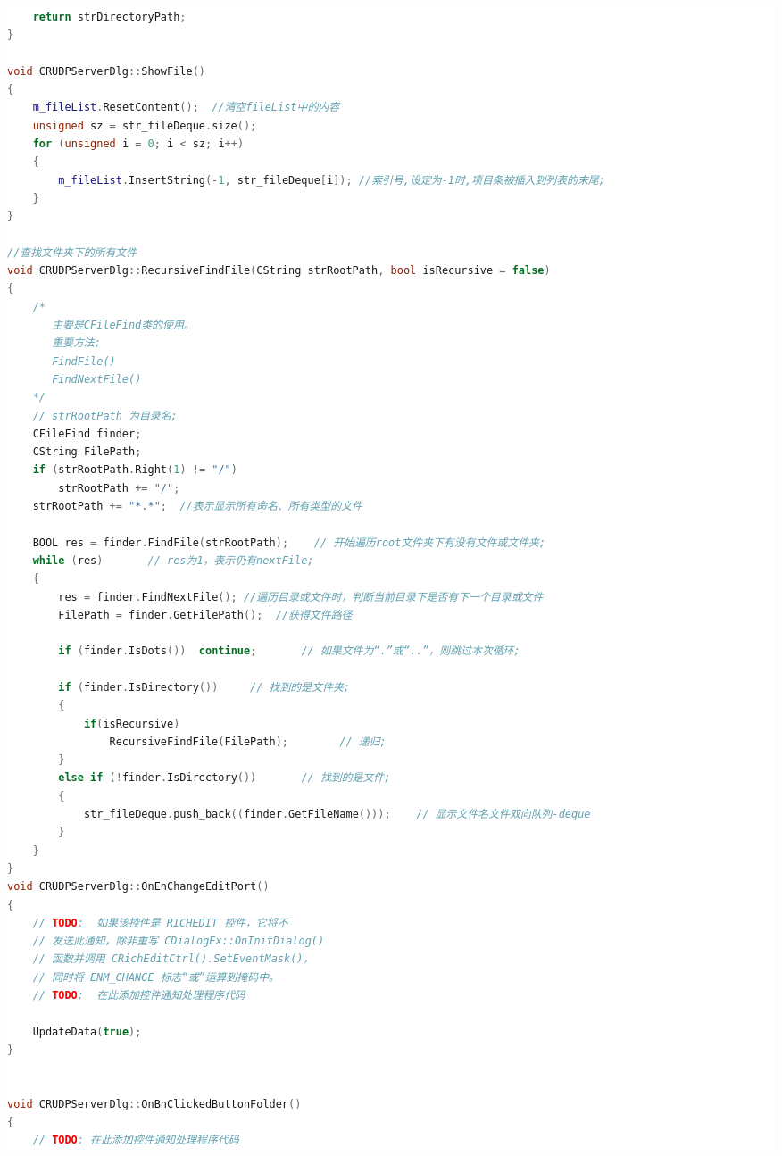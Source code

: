 ```cpp
	return strDirectoryPath;
}

void CRUDPServerDlg::ShowFile()
{
	m_fileList.ResetContent();	//清空fileList中的内容
	unsigned sz = str_fileDeque.size();
	for (unsigned i = 0; i < sz; i++)
	{
		m_fileList.InsertString(-1, str_fileDeque[i]); //索引号,设定为-1时,项目条被插入到列表的末尾;
	}
}

//查找文件夹下的所有文件
void CRUDPServerDlg::RecursiveFindFile(CString strRootPath, bool isRecursive = false)
{
	/*
	   主要是CFileFind类的使用。
	   重要方法;
	   FindFile()
	   FindNextFile()
	*/
	// strRootPath 为目录名;  
	CFileFind finder;
	CString FilePath;
	if (strRootPath.Right(1) != "/")
		strRootPath += "/";
	strRootPath += "*.*";  //表示显示所有命名、所有类型的文件

	BOOL res = finder.FindFile(strRootPath);    // 开始遍历root文件夹下有没有文件或文件夹;  
	while (res)       // res为1，表示仍有nextFile;  
	{
		res = finder.FindNextFile(); //遍历目录或文件时，判断当前目录下是否有下一个目录或文件
		FilePath = finder.GetFilePath();  //获得文件路径

		if (finder.IsDots())  continue;       // 如果文件为“.”或“..”，则跳过本次循环;  

		if (finder.IsDirectory())     // 找到的是文件夹;  
		{
			if(isRecursive)
				RecursiveFindFile(FilePath);        // 递归;  
		}
		else if (!finder.IsDirectory())       // 找到的是文件;  
		{
			str_fileDeque.push_back((finder.GetFileName()));    // 显示文件名文件双向队列-deque
		}
	}
}
void CRUDPServerDlg::OnEnChangeEditPort()
{
	// TODO:  如果该控件是 RICHEDIT 控件，它将不
	// 发送此通知，除非重写 CDialogEx::OnInitDialog()
	// 函数并调用 CRichEditCtrl().SetEventMask()，
	// 同时将 ENM_CHANGE 标志“或”运算到掩码中。
	// TODO:  在此添加控件通知处理程序代码

	UpdateData(true);
}


void CRUDPServerDlg::OnBnClickedButtonFolder()
{
	// TODO: 在此添加控件通知处理程序代码
```